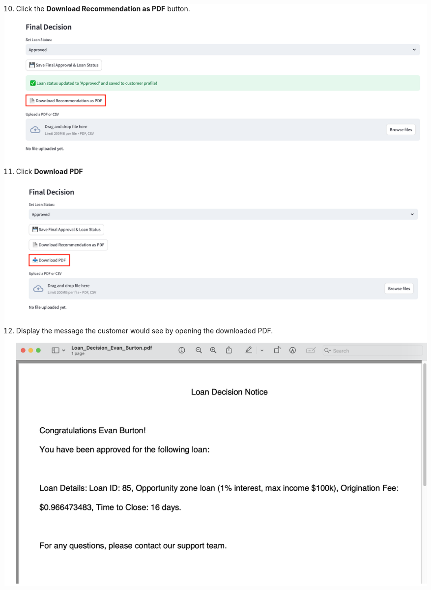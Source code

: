 10. Click the **Download Recommendation as PDF** button. 

    ![Evan Burton Download Recommendation](./images/evan-burton-download.png " ")

11. Click **Download PDF**

    ![Evan Burton Download PDF](./images/evan-burton-download-pdf.png " ")

12. Display the message the customer would see by opening the downloaded PDF. 

    ![Open Evan Burton PDF](./images/open-evan-burton-pdf.png " ")